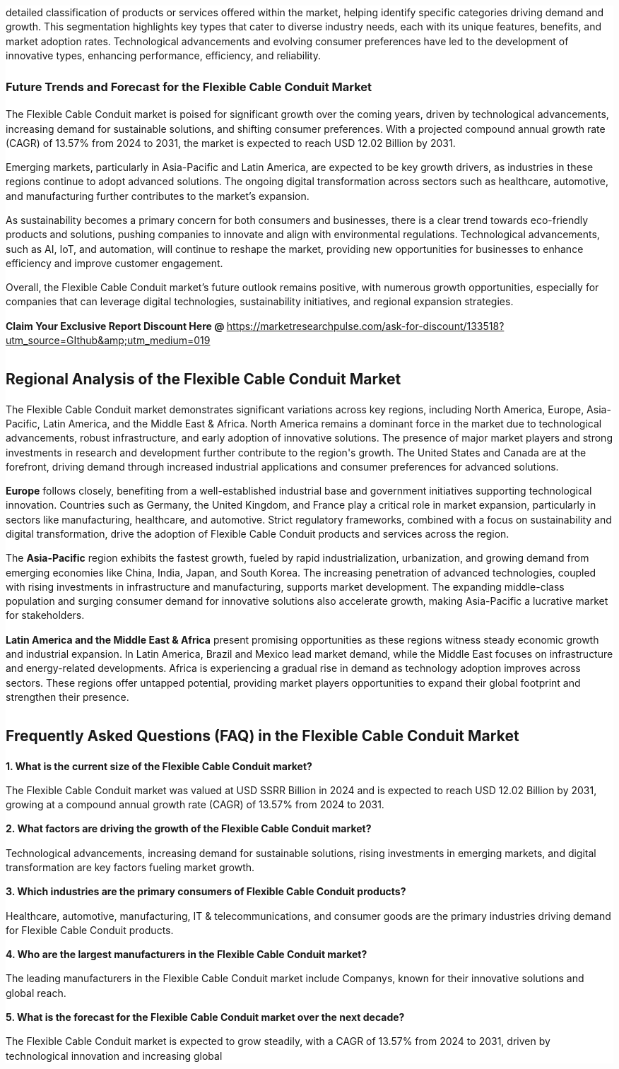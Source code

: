 detailed classification of products or services offered within the market, helping identify specific categories driving demand and growth. This segmentation highlights key types that cater to diverse industry needs, each with its unique features, benefits, and market adoption rates. Technological advancements and evolving consumer preferences have led to the development of innovative types, enhancing performance, efficiency, and reliability.</p><h3>Future Trends and Forecast for the Flexible Cable Conduit Market</h3><p>The Flexible Cable Conduit market is poised for significant growth over the coming years, driven by technological advancements, increasing demand for sustainable solutions, and shifting consumer preferences. With a projected compound annual growth rate (CAGR) of 13.57% from 2024 to 2031, the market is expected to reach USD 12.02 Billion by 2031.</p><p>Emerging markets, particularly in Asia-Pacific and Latin America, are expected to be key growth drivers, as industries in these regions continue to adopt advanced solutions. The ongoing digital transformation across sectors such as healthcare, automotive, and manufacturing further contributes to the market&rsquo;s expansion.</p><p>As sustainability becomes a primary concern for both consumers and businesses, there is a clear trend towards eco-friendly products and solutions, pushing companies to innovate and align with environmental regulations. Technological advancements, such as AI, IoT, and automation, will continue to reshape the market, providing new opportunities for businesses to enhance efficiency and improve customer engagement.</p><p>Overall, the Flexible Cable Conduit market&rsquo;s future outlook remains positive, with numerous growth opportunities, especially for companies that can leverage digital technologies, sustainability initiatives, and regional expansion strategies.</p><p><strong>Claim Your Exclusive Report Discount Here @ </strong><a href="https://marketresearchpulse.com/ask-for-discount/133518?utm_source=GIthub&amp;utm_medium=019">https://marketresearchpulse.com/ask-for-discount/133518?utm_source=GIthub&amp;utm_medium=019</a></p><h2><strong>Regional Analysis of the Flexible Cable Conduit Market</strong></h2><p>The Flexible Cable Conduit market demonstrates significant variations across key regions, including North America, Europe, Asia-Pacific, Latin America, and the Middle East &amp; Africa. North America remains a dominant force in the market due to technological advancements, robust infrastructure, and early adoption of innovative solutions. The presence of major market players and strong investments in research and development further contribute to the region's growth. The United States and Canada are at the forefront, driving demand through increased industrial applications and consumer preferences for advanced solutions.</p><p><strong>Europe</strong> follows closely, benefiting from a well-established industrial base and government initiatives supporting technological innovation. Countries such as Germany, the United Kingdom, and France play a critical role in market expansion, particularly in sectors like manufacturing, healthcare, and automotive. Strict regulatory frameworks, combined with a focus on sustainability and digital transformation, drive the adoption of Flexible Cable Conduit products and services across the region.</p><p>The <strong>Asia-Pacific</strong> region exhibits the fastest growth, fueled by rapid industrialization, urbanization, and growing demand from emerging economies like China, India, Japan, and South Korea. The increasing penetration of advanced technologies, coupled with rising investments in infrastructure and manufacturing, supports market development. The expanding middle-class population and surging consumer demand for innovative solutions also accelerate growth, making Asia-Pacific a lucrative market for stakeholders.</p><p><strong>Latin America and the Middle East &amp; Africa</strong> present promising opportunities as these regions witness steady economic growth and industrial expansion. In Latin America, Brazil and Mexico lead market demand, while the Middle East focuses on infrastructure and energy-related developments. Africa is experiencing a gradual rise in demand as technology adoption improves across sectors. These regions offer untapped potential, providing market players opportunities to expand their global footprint and strengthen their presence.</p><h2><strong>Frequently Asked Questions (FAQ) in the Flexible Cable Conduit Market</strong></h2><p><strong>1. What is the current size of the Flexible Cable Conduit market?</strong></p><p>The Flexible Cable Conduit market was valued at USD SSRR Billion in 2024 and is expected to reach USD 12.02 Billion by 2031, growing at a compound annual growth rate (CAGR) of 13.57% from 2024 to 2031.</p><p><strong>2. What factors are driving the growth of the Flexible Cable Conduit market?</strong></p><p>Technological advancements, increasing demand for sustainable solutions, rising investments in emerging markets, and digital transformation are key factors fueling market growth.</p><p><strong>3. Which industries are the primary consumers of Flexible Cable Conduit products?</strong></p><p>Healthcare, automotive, manufacturing, IT &amp; telecommunications, and consumer goods are the primary industries driving demand for Flexible Cable Conduit products.</p><p><strong>4. Who are the largest manufacturers in the Flexible Cable Conduit market?</strong></p><p>The leading manufacturers in the Flexible Cable Conduit market include Companys, known for their innovative solutions and global reach.</p><p><strong>5. What is the forecast for the Flexible Cable Conduit market over the next decade?</strong></p><p>The Flexible Cable Conduit market is expected to grow steadily, with a CAGR of 13.57% from 2024 to 2031, driven by technological innovation and increasing global